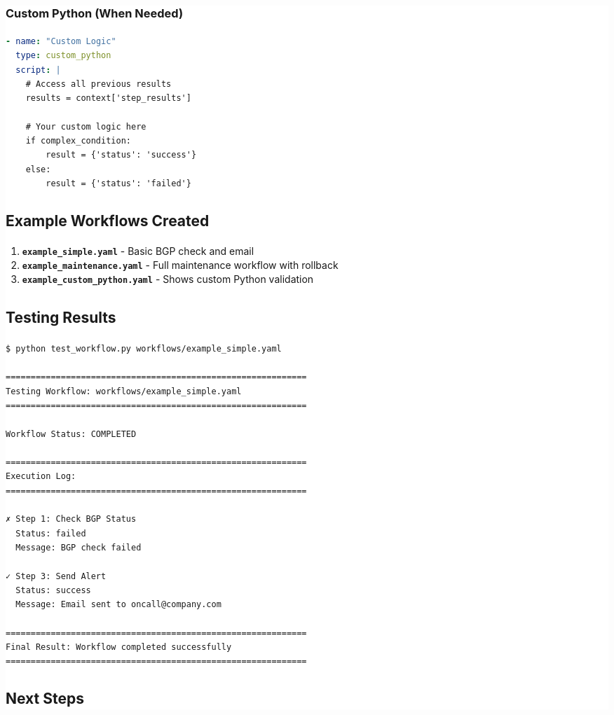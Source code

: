 ### Custom Python (When Needed)
```yaml
- name: "Custom Logic"
  type: custom_python
  script: |
    # Access all previous results
    results = context['step_results']

    # Your custom logic here
    if complex_condition:
        result = {'status': 'success'}
    else:
        result = {'status': 'failed'}
```

## Example Workflows Created

1. **`example_simple.yaml`** - Basic BGP check and email
2. **`example_maintenance.yaml`** - Full maintenance workflow with rollback
3. **`example_custom_python.yaml`** - Shows custom Python validation

## Testing Results

```bash
$ python test_workflow.py workflows/example_simple.yaml

============================================================
Testing Workflow: workflows/example_simple.yaml
============================================================

Workflow Status: COMPLETED

============================================================
Execution Log:
============================================================

✗ Step 1: Check BGP Status
  Status: failed
  Message: BGP check failed

✓ Step 3: Send Alert
  Status: success
  Message: Email sent to oncall@company.com

============================================================
Final Result: Workflow completed successfully
============================================================
```

## Next Steps
